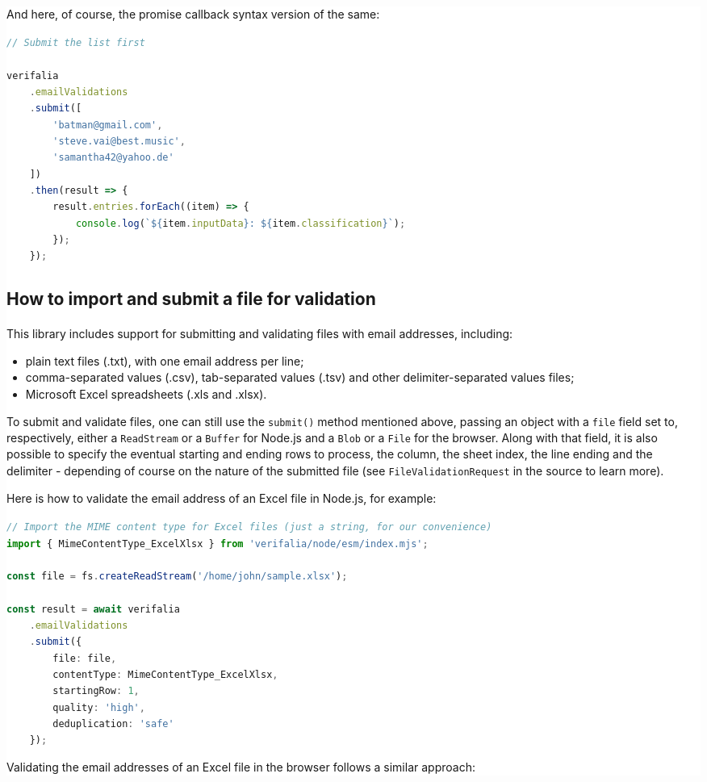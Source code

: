 And here, of course, the promise callback syntax version of the same:

```ts
// Submit the list first

verifalia
    .emailValidations
    .submit([
        'batman@gmail.com',
        'steve.vai@best.music',
        'samantha42@yahoo.de'
    ])
    .then(result => {
        result.entries.forEach((item) => {
            console.log(`${item.inputData}: ${item.classification}`);
        });
    });
```

## How to import and submit a file for validation

This library includes support for submitting and validating files with email addresses, including:
- plain text files (.txt), with one email address per line;
- comma-separated values (.csv), tab-separated values (.tsv) and other delimiter-separated values files;
- Microsoft Excel spreadsheets (.xls and .xlsx).

To submit and validate files, one can still use the `submit()` method mentioned above, passing an object with a `file` field set to, respectively, either a `ReadStream` or a `Buffer` for Node.js and a `Blob` or a `File` for the browser. Along with that field, it is also possible to specify the eventual starting and ending rows to process, the column, the sheet index, the line ending and the delimiter - depending of course on the nature of the submitted file (see `FileValidationRequest` in the source to learn more).

Here is how to validate the email address of an Excel file in Node.js, for example:

```ts
// Import the MIME content type for Excel files (just a string, for our convenience)
import { MimeContentType_ExcelXlsx } from 'verifalia/node/esm/index.mjs';

const file = fs.createReadStream('/home/john/sample.xlsx');

const result = await verifalia
    .emailValidations
    .submit({
        file: file,
        contentType: MimeContentType_ExcelXlsx,
        startingRow: 1,
        quality: 'high',
        deduplication: 'safe'
    });
```

Validating the email addresses of an Excel file in the browser follows a similar approach:
